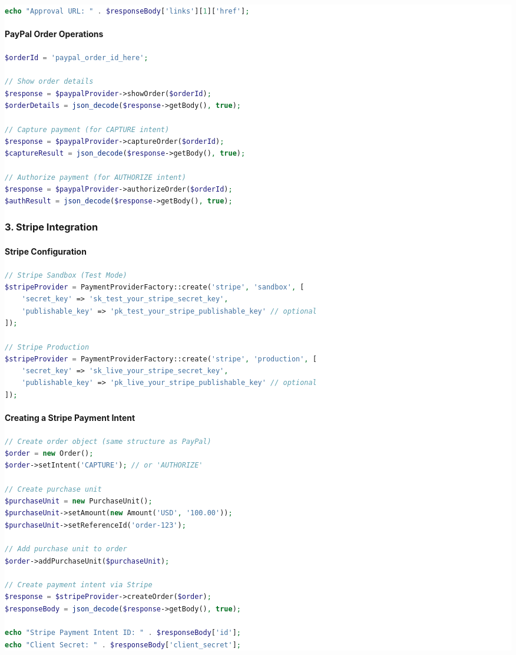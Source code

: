 ```php
echo "Approval URL: " . $responseBody['links'][1]['href'];
```

#### PayPal Order Operations

```php
$orderId = 'paypal_order_id_here';

// Show order details
$response = $paypalProvider->showOrder($orderId);
$orderDetails = json_decode($response->getBody(), true);

// Capture payment (for CAPTURE intent)
$response = $paypalProvider->captureOrder($orderId);
$captureResult = json_decode($response->getBody(), true);

// Authorize payment (for AUTHORIZE intent)
$response = $paypalProvider->authorizeOrder($orderId);
$authResult = json_decode($response->getBody(), true);
```

### 3. Stripe Integration

#### Stripe Configuration

```php
// Stripe Sandbox (Test Mode)
$stripeProvider = PaymentProviderFactory::create('stripe', 'sandbox', [
    'secret_key' => 'sk_test_your_stripe_secret_key',
    'publishable_key' => 'pk_test_your_stripe_publishable_key' // optional
]);

// Stripe Production
$stripeProvider = PaymentProviderFactory::create('stripe', 'production', [
    'secret_key' => 'sk_live_your_stripe_secret_key',
    'publishable_key' => 'pk_live_your_stripe_publishable_key' // optional
]);
```

#### Creating a Stripe Payment Intent

```php
// Create order object (same structure as PayPal)
$order = new Order();
$order->setIntent('CAPTURE'); // or 'AUTHORIZE'

// Create purchase unit
$purchaseUnit = new PurchaseUnit();
$purchaseUnit->setAmount(new Amount('USD', '100.00'));
$purchaseUnit->setReferenceId('order-123');

// Add purchase unit to order
$order->addPurchaseUnit($purchaseUnit);

// Create payment intent via Stripe
$response = $stripeProvider->createOrder($order);
$responseBody = json_decode($response->getBody(), true);

echo "Stripe Payment Intent ID: " . $responseBody['id'];
echo "Client Secret: " . $responseBody['client_secret'];
```
